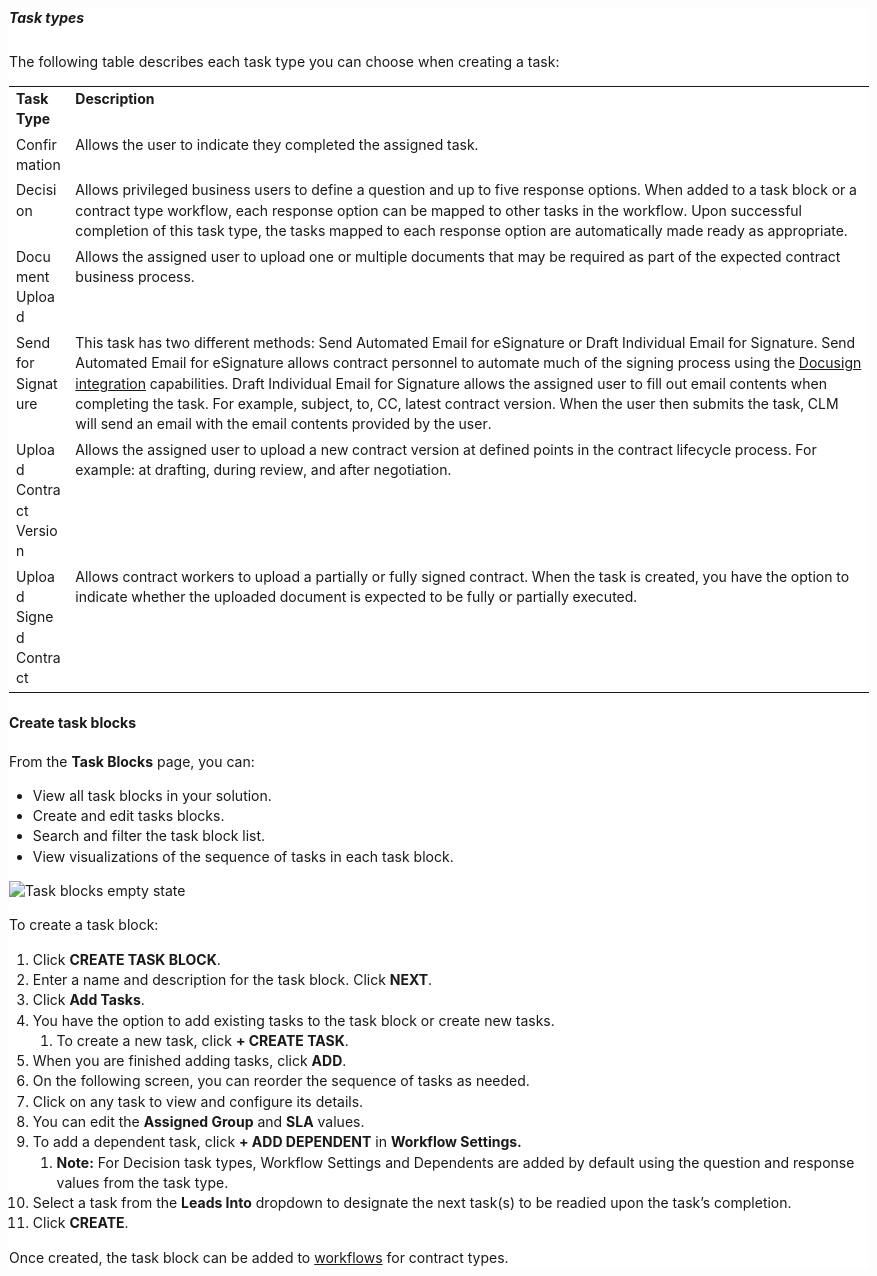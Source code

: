 ##### Task types

The following table describes each task type you can choose when creating a task:

<table class="appianTable"><tbody><tr><td><strong>Task Type</strong></td><td><strong>Description</strong></td></tr><tr><td>Confirmation</td><td>Allows the user to indicate they completed the assigned task.</td></tr><tr><td>Decision</td><td>Allows privileged business users to define a question and up to five response options. When added to a task block or a contract type workflow, each response option can be mapped to other tasks in the workflow. Upon successful completion of this task type, the tasks mapped to each response option are automatically made ready as appropriate.</td></tr><tr><td>Document Upload</td><td>Allows the assigned user to upload one or multiple documents that may be required as part of the expected contract business process.</td></tr><tr><td>Send for Signature</td><td>This task has two different methods: Send Automated Email for eSignature or Draft Individual Email for Signature. Send Automated Email for eSignature allows contract personnel to automate much of the signing process using the <a href="#docusign-integration-optional">Docusign integration</a> capabilities. Draft Individual Email for Signature allows the assigned user to fill out email contents when completing the task. For example, subject, to, CC, latest contract version. When the user then submits the task, CLM will send an email with the email contents provided by the user.</td></tr><tr><td>Upload Contract Version</td><td>Allows the assigned user to upload a new contract version at defined points in the contract lifecycle process. For example: at drafting, during review, and after negotiation.</td></tr><tr><td>Upload Signed Contract</td><td>Allows contract workers to upload a partially or fully signed contract. When the task is created, you have the option to indicate whether the uploaded document is expected to be fully or partially executed.</td></tr></tbody></table>

#### Create task blocks

From the **Task Blocks** page, you can:

-   View all task blocks in your solution.
-   Create and edit tasks blocks.
-   Search and filter the task block list.
-   View visualizations of the sequence of tasks in each task block.

![Task blocks empty state](images/task-blocks.png)

To create a task block:

1.  Click **CREATE TASK BLOCK**.
2.  Enter a name and description for the task block. Click **NEXT**.
3.  Click **Add Tasks**.
4.  You have the option to add existing tasks to the task block or create new tasks.
    1.  To create a new task, click **\+ CREATE TASK**.
5.  When you are finished adding tasks, click **ADD**.
6.  On the following screen, you can reorder the sequence of tasks as needed.
7.  Click on any task to view and configure its details.
8.  You can edit the **Assigned Group** and **SLA** values.
9.  To add a dependent task, click **\+ ADD DEPENDENT** in **Workflow Settings.**
    1.  **Note:** For Decision task types, Workflow Settings and Dependents are added by default using the question and response values from the task type.
10.  Select a task from the **Leads Into** dropdown to designate the next task(s) to be readied upon the task’s completion.
11.  Click **CREATE**.

Once created, the task block can be added to [workflows](#workflows) for contract types.
